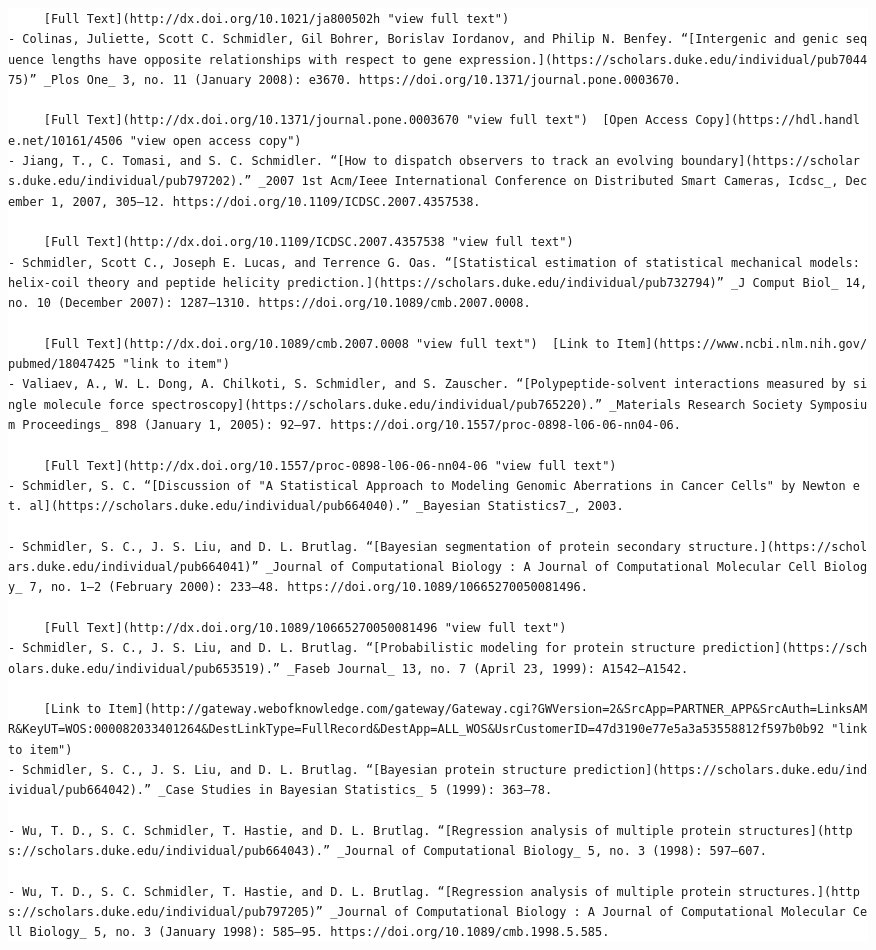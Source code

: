          [Full Text](http://dx.doi.org/10.1021/ja800502h "view full text")
    - Colinas, Juliette, Scott C. Schmidler, Gil Bohrer, Borislav Iordanov, and Philip N. Benfey. “[Intergenic and genic sequence lengths have opposite relationships with respect to gene expression.](https://scholars.duke.edu/individual/pub704475)” _Plos One_ 3, no. 11 (January 2008): e3670. https://doi.org/10.1371/journal.pone.0003670.
        
         [Full Text](http://dx.doi.org/10.1371/journal.pone.0003670 "view full text")  [Open Access Copy](https://hdl.handle.net/10161/4506 "view open access copy")
    - Jiang, T., C. Tomasi, and S. C. Schmidler. “[How to dispatch observers to track an evolving boundary](https://scholars.duke.edu/individual/pub797202).” _2007 1st Acm/Ieee International Conference on Distributed Smart Cameras, Icdsc_, December 1, 2007, 305–12. https://doi.org/10.1109/ICDSC.2007.4357538.
        
         [Full Text](http://dx.doi.org/10.1109/ICDSC.2007.4357538 "view full text")
    - Schmidler, Scott C., Joseph E. Lucas, and Terrence G. Oas. “[Statistical estimation of statistical mechanical models: helix-coil theory and peptide helicity prediction.](https://scholars.duke.edu/individual/pub732794)” _J Comput Biol_ 14, no. 10 (December 2007): 1287–1310. https://doi.org/10.1089/cmb.2007.0008.
        
         [Full Text](http://dx.doi.org/10.1089/cmb.2007.0008 "view full text")  [Link to Item](https://www.ncbi.nlm.nih.gov/pubmed/18047425 "link to item")
    - Valiaev, A., W. L. Dong, A. Chilkoti, S. Schmidler, and S. Zauscher. “[Polypeptide-solvent interactions measured by single molecule force spectroscopy](https://scholars.duke.edu/individual/pub765220).” _Materials Research Society Symposium Proceedings_ 898 (January 1, 2005): 92–97. https://doi.org/10.1557/proc-0898-l06-06-nn04-06.
        
         [Full Text](http://dx.doi.org/10.1557/proc-0898-l06-06-nn04-06 "view full text")
    - Schmidler, S. C. “[Discussion of "A Statistical Approach to Modeling Genomic Aberrations in Cancer Cells" by Newton et. al](https://scholars.duke.edu/individual/pub664040).” _Bayesian Statistics7_, 2003.
        
    - Schmidler, S. C., J. S. Liu, and D. L. Brutlag. “[Bayesian segmentation of protein secondary structure.](https://scholars.duke.edu/individual/pub664041)” _Journal of Computational Biology : A Journal of Computational Molecular Cell Biology_ 7, no. 1–2 (February 2000): 233–48. https://doi.org/10.1089/10665270050081496.
        
         [Full Text](http://dx.doi.org/10.1089/10665270050081496 "view full text")
    - Schmidler, S. C., J. S. Liu, and D. L. Brutlag. “[Probabilistic modeling for protein structure prediction](https://scholars.duke.edu/individual/pub653519).” _Faseb Journal_ 13, no. 7 (April 23, 1999): A1542–A1542.
        
         [Link to Item](http://gateway.webofknowledge.com/gateway/Gateway.cgi?GWVersion=2&SrcApp=PARTNER_APP&SrcAuth=LinksAMR&KeyUT=WOS:000082033401264&DestLinkType=FullRecord&DestApp=ALL_WOS&UsrCustomerID=47d3190e77e5a3a53558812f597b0b92 "link to item")
    - Schmidler, S. C., J. S. Liu, and D. L. Brutlag. “[Bayesian protein structure prediction](https://scholars.duke.edu/individual/pub664042).” _Case Studies in Bayesian Statistics_ 5 (1999): 363–78.
        
    - Wu, T. D., S. C. Schmidler, T. Hastie, and D. L. Brutlag. “[Regression analysis of multiple protein structures](https://scholars.duke.edu/individual/pub664043).” _Journal of Computational Biology_ 5, no. 3 (1998): 597–607.
        
    - Wu, T. D., S. C. Schmidler, T. Hastie, and D. L. Brutlag. “[Regression analysis of multiple protein structures.](https://scholars.duke.edu/individual/pub797205)” _Journal of Computational Biology : A Journal of Computational Molecular Cell Biology_ 5, no. 3 (January 1998): 585–95. https://doi.org/10.1089/cmb.1998.5.585.
        